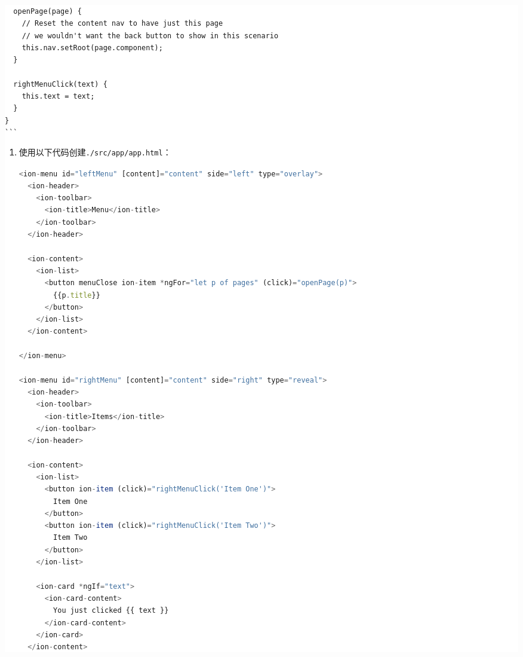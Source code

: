      openPage(page) {
        // Reset the content nav to have just this page
        // we wouldn't want the back button to show in this scenario
        this.nav.setRoot(page.component);
      }

      rightMenuClick(text) {
        this.text = text;
      }  
    }
    ```

1.  使用以下代码创建`./src/app/app.html`：

    ```js
    <ion-menu id="leftMenu" [content]="content" side="left" type="overlay">
      <ion-header>
        <ion-toolbar>
          <ion-title>Menu</ion-title>
        </ion-toolbar>
      </ion-header>

      <ion-content>
        <ion-list>
          <button menuClose ion-item *ngFor="let p of pages" (click)="openPage(p)">
            {{p.title}}
          </button>
        </ion-list>
      </ion-content>

    </ion-menu>

    <ion-menu id="rightMenu" [content]="content" side="right" type="reveal">
      <ion-header>
        <ion-toolbar>
          <ion-title>Items</ion-title>
        </ion-toolbar>
      </ion-header>

      <ion-content>
        <ion-list>
          <button ion-item (click)="rightMenuClick('Item One')">
            Item One
          </button>
          <button ion-item (click)="rightMenuClick('Item Two')">
            Item Two
          </button>
        </ion-list>

        <ion-card *ngIf="text">
          <ion-card-content>
            You just clicked {{ text }}
          </ion-card-content>
        </ion-card>
      </ion-content>
